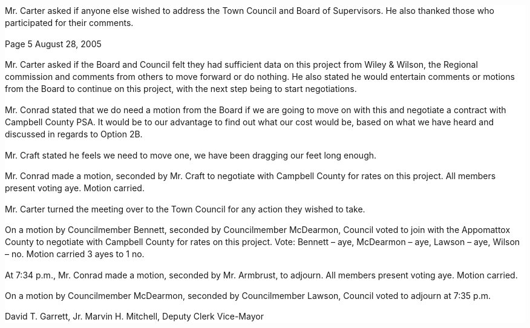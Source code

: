Mr. Carter asked if anyone else wished to address the Town Council and Board of Supervisors.  He also thanked those who participated for their comments.




Page 5 
August 28, 2005

Mr. Carter asked if the Board and Council felt they had sufficient data on this project from Wiley & Wilson, the Regional commission and comments from others to move forward or do nothing.  He also stated he would entertain comments or motions from the Board to continue on this project, with the next step being to start negotiations.

Mr. Conrad stated that we do need a motion from the Board if we are going to move on with this and negotiate a contract with Campbell County PSA.  It would be to our advantage to find out what our cost would be, based on what we have heard and discussed in regards to Option 2B.

Mr. Craft stated he feels we need to move one, we have been dragging our feet long enough.

Mr. Conrad made a motion, seconded by Mr. Craft to negotiate with Campbell County for rates on this project.  All members present voting aye.  Motion carried.

Mr. Carter turned the meeting over to the Town Council for any action they wished to take.  

On a motion by Councilmember Bennett, seconded by Councilmember McDearmon, Council voted to join with the Appomattox County to negotiate with Campbell County for rates on this project.  Vote:  Bennett – aye, McDearmon – aye, Lawson – aye, 
Wilson – no.  Motion carried 3 ayes to 1 no.

At 7:34 p.m., Mr. Conrad made a motion, seconded by Mr. Armbrust, to adjourn.  All members present voting aye.  Motion carried.

On a motion by Councilmember McDearmon, seconded by Councilmember Lawson, Council voted to adjourn at 7:35 p.m.

							
David T. Garrett, Jr.					Marvin H. Mitchell,
Deputy Clerk 						Vice-Mayor






			
					
